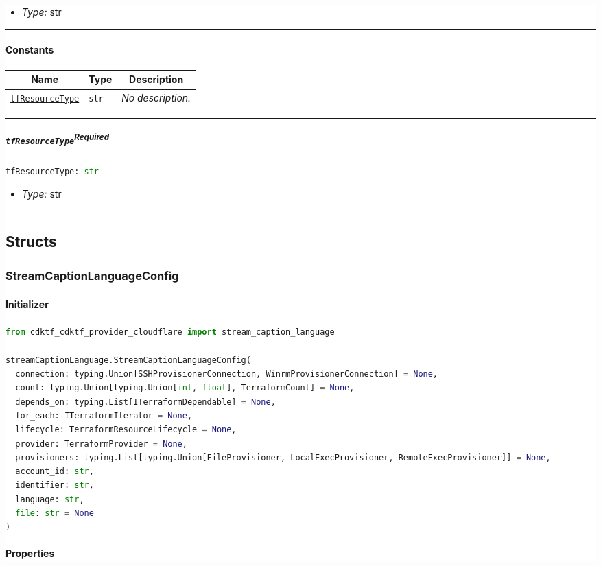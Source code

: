 - *Type:* str

---

#### Constants <a name="Constants" id="Constants"></a>

| **Name** | **Type** | **Description** |
| --- | --- | --- |
| <code><a href="#@cdktf/provider-cloudflare.streamCaptionLanguage.StreamCaptionLanguage.property.tfResourceType">tfResourceType</a></code> | <code>str</code> | *No description.* |

---

##### `tfResourceType`<sup>Required</sup> <a name="tfResourceType" id="@cdktf/provider-cloudflare.streamCaptionLanguage.StreamCaptionLanguage.property.tfResourceType"></a>

```python
tfResourceType: str
```

- *Type:* str

---

## Structs <a name="Structs" id="Structs"></a>

### StreamCaptionLanguageConfig <a name="StreamCaptionLanguageConfig" id="@cdktf/provider-cloudflare.streamCaptionLanguage.StreamCaptionLanguageConfig"></a>

#### Initializer <a name="Initializer" id="@cdktf/provider-cloudflare.streamCaptionLanguage.StreamCaptionLanguageConfig.Initializer"></a>

```python
from cdktf_cdktf_provider_cloudflare import stream_caption_language

streamCaptionLanguage.StreamCaptionLanguageConfig(
  connection: typing.Union[SSHProvisionerConnection, WinrmProvisionerConnection] = None,
  count: typing.Union[typing.Union[int, float], TerraformCount] = None,
  depends_on: typing.List[ITerraformDependable] = None,
  for_each: ITerraformIterator = None,
  lifecycle: TerraformResourceLifecycle = None,
  provider: TerraformProvider = None,
  provisioners: typing.List[typing.Union[FileProvisioner, LocalExecProvisioner, RemoteExecProvisioner]] = None,
  account_id: str,
  identifier: str,
  language: str,
  file: str = None
)
```

#### Properties <a name="Properties" id="Properties"></a>
